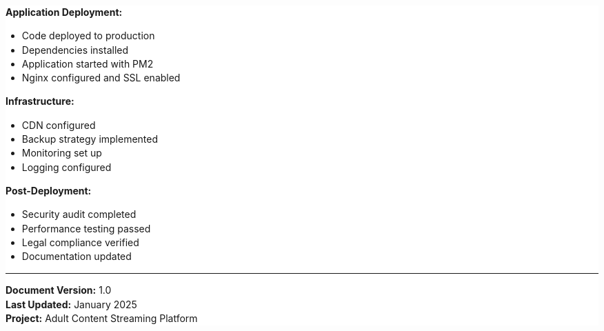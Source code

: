 **Application Deployment:**
- Code deployed to production
- Dependencies installed
- Application started with PM2
- Nginx configured and SSL enabled

**Infrastructure:**
- CDN configured
- Backup strategy implemented
- Monitoring set up
- Logging configured

**Post-Deployment:**
- Security audit completed
- Performance testing passed
- Legal compliance verified
- Documentation updated

---

**Document Version:** 1.0  
**Last Updated:** January 2025  
**Project:** Adult Content Streaming Platform
